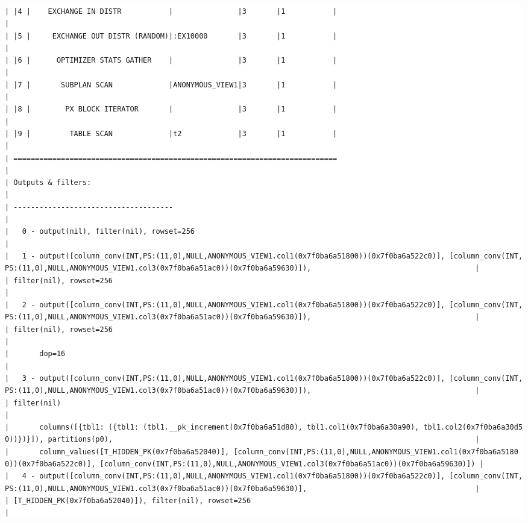 ```shell
| |4 |    EXCHANGE IN DISTR           |               |3       |1           |                                                                                                                                                        |
| |5 |     EXCHANGE OUT DISTR (RANDOM)|:EX10000       |3       |1           |                                                                                                                                                        |
| |6 |      OPTIMIZER STATS GATHER    |               |3       |1           |                                                                                                                                                        |
| |7 |       SUBPLAN SCAN             |ANONYMOUS_VIEW1|3       |1           |                                                                                                                                                        |
| |8 |        PX BLOCK ITERATOR       |               |3       |1           |                                                                                                                                                        |
| |9 |         TABLE SCAN             |t2             |3       |1           |                                                                                                                                                        |
| ===========================================================================                                                                                                                                                        |
| Outputs & filters:                                                                                                                                                                                                                 |
| -------------------------------------                                                                                                                                                                                              |
|   0 - output(nil), filter(nil), rowset=256                                                                                                                                                                                         |
|   1 - output([column_conv(INT,PS:(11,0),NULL,ANONYMOUS_VIEW1.col1(0x7f0ba6a51800))(0x7f0ba6a522c0)], [column_conv(INT,PS:(11,0),NULL,ANONYMOUS_VIEW1.col3(0x7f0ba6a51ac0))(0x7f0ba6a59630)]),                                      |
| filter(nil), rowset=256                                                                                                                                                                                                            |
|   2 - output([column_conv(INT,PS:(11,0),NULL,ANONYMOUS_VIEW1.col1(0x7f0ba6a51800))(0x7f0ba6a522c0)], [column_conv(INT,PS:(11,0),NULL,ANONYMOUS_VIEW1.col3(0x7f0ba6a51ac0))(0x7f0ba6a59630)]),                                      |
| filter(nil), rowset=256                                                                                                                                                                                                            |
|       dop=16                                                                                                                                                                                                                       |
|   3 - output([column_conv(INT,PS:(11,0),NULL,ANONYMOUS_VIEW1.col1(0x7f0ba6a51800))(0x7f0ba6a522c0)], [column_conv(INT,PS:(11,0),NULL,ANONYMOUS_VIEW1.col3(0x7f0ba6a51ac0))(0x7f0ba6a59630)]),                                      |
| filter(nil)                                                                                                                                                                                                                        |
|       columns([{tbl1: ({tbl1: (tbl1.__pk_increment(0x7f0ba6a51d80), tbl1.col1(0x7f0ba6a30a90), tbl1.col2(0x7f0ba6a30d50))})}]), partitions(p0),                                                                                    |
|       column_values([T_HIDDEN_PK(0x7f0ba6a52040)], [column_conv(INT,PS:(11,0),NULL,ANONYMOUS_VIEW1.col1(0x7f0ba6a51800))(0x7f0ba6a522c0)], [column_conv(INT,PS:(11,0),NULL,ANONYMOUS_VIEW1.col3(0x7f0ba6a51ac0))(0x7f0ba6a59630)]) |
|   4 - output([column_conv(INT,PS:(11,0),NULL,ANONYMOUS_VIEW1.col1(0x7f0ba6a51800))(0x7f0ba6a522c0)], [column_conv(INT,PS:(11,0),NULL,ANONYMOUS_VIEW1.col3(0x7f0ba6a51ac0))(0x7f0ba6a59630)],                                       |
| [T_HIDDEN_PK(0x7f0ba6a52040)]), filter(nil), rowset=256                                                                                                                                                                            |
```